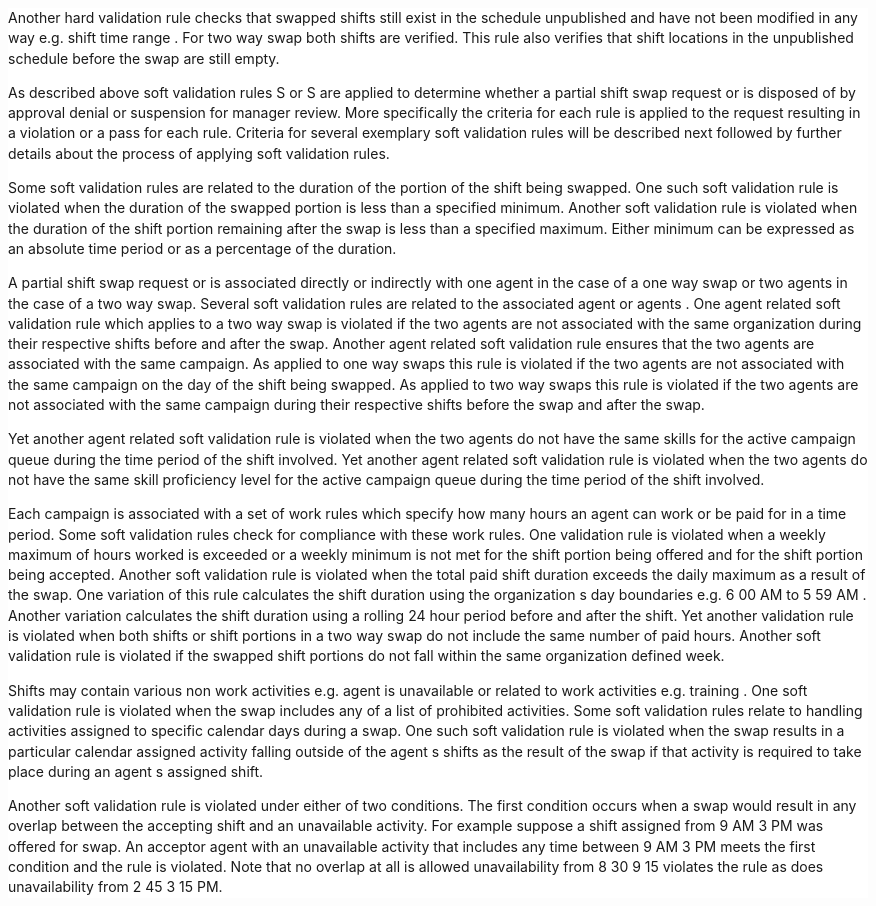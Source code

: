Another hard validation rule checks that swapped shifts still exist in the schedule unpublished and have not been modified in any way e.g. shift time range . For two way swap both shifts are verified. This rule also verifies that shift locations in the unpublished schedule before the swap are still empty.

As described above soft validation rules S or S are applied to determine whether a partial shift swap request or is disposed of by approval denial or suspension for manager review. More specifically the criteria for each rule is applied to the request resulting in a violation or a pass for each rule. Criteria for several exemplary soft validation rules will be described next followed by further details about the process of applying soft validation rules.

Some soft validation rules are related to the duration of the portion of the shift being swapped. One such soft validation rule is violated when the duration of the swapped portion is less than a specified minimum. Another soft validation rule is violated when the duration of the shift portion remaining after the swap is less than a specified maximum. Either minimum can be expressed as an absolute time period or as a percentage of the duration.

A partial shift swap request or is associated directly or indirectly with one agent in the case of a one way swap or two agents in the case of a two way swap. Several soft validation rules are related to the associated agent or agents . One agent related soft validation rule which applies to a two way swap is violated if the two agents are not associated with the same organization during their respective shifts before and after the swap. Another agent related soft validation rule ensures that the two agents are associated with the same campaign. As applied to one way swaps this rule is violated if the two agents are not associated with the same campaign on the day of the shift being swapped. As applied to two way swaps this rule is violated if the two agents are not associated with the same campaign during their respective shifts before the swap and after the swap.

Yet another agent related soft validation rule is violated when the two agents do not have the same skills for the active campaign queue during the time period of the shift involved. Yet another agent related soft validation rule is violated when the two agents do not have the same skill proficiency level for the active campaign queue during the time period of the shift involved.

Each campaign is associated with a set of work rules which specify how many hours an agent can work or be paid for in a time period. Some soft validation rules check for compliance with these work rules. One validation rule is violated when a weekly maximum of hours worked is exceeded or a weekly minimum is not met for the shift portion being offered and for the shift portion being accepted. Another soft validation rule is violated when the total paid shift duration exceeds the daily maximum as a result of the swap. One variation of this rule calculates the shift duration using the organization s day boundaries e.g. 6 00 AM to 5 59 AM . Another variation calculates the shift duration using a rolling 24 hour period before and after the shift. Yet another validation rule is violated when both shifts or shift portions in a two way swap do not include the same number of paid hours. Another soft validation rule is violated if the swapped shift portions do not fall within the same organization defined week.

Shifts may contain various non work activities e.g. agent is unavailable or related to work activities e.g. training . One soft validation rule is violated when the swap includes any of a list of prohibited activities. Some soft validation rules relate to handling activities assigned to specific calendar days during a swap. One such soft validation rule is violated when the swap results in a particular calendar assigned activity falling outside of the agent s shifts as the result of the swap if that activity is required to take place during an agent s assigned shift.

Another soft validation rule is violated under either of two conditions. The first condition occurs when a swap would result in any overlap between the accepting shift and an unavailable activity. For example suppose a shift assigned from 9 AM 3 PM was offered for swap. An acceptor agent with an unavailable activity that includes any time between 9 AM 3 PM meets the first condition and the rule is violated. Note that no overlap at all is allowed unavailability from 8 30 9 15 violates the rule as does unavailability from 2 45 3 15 PM.
